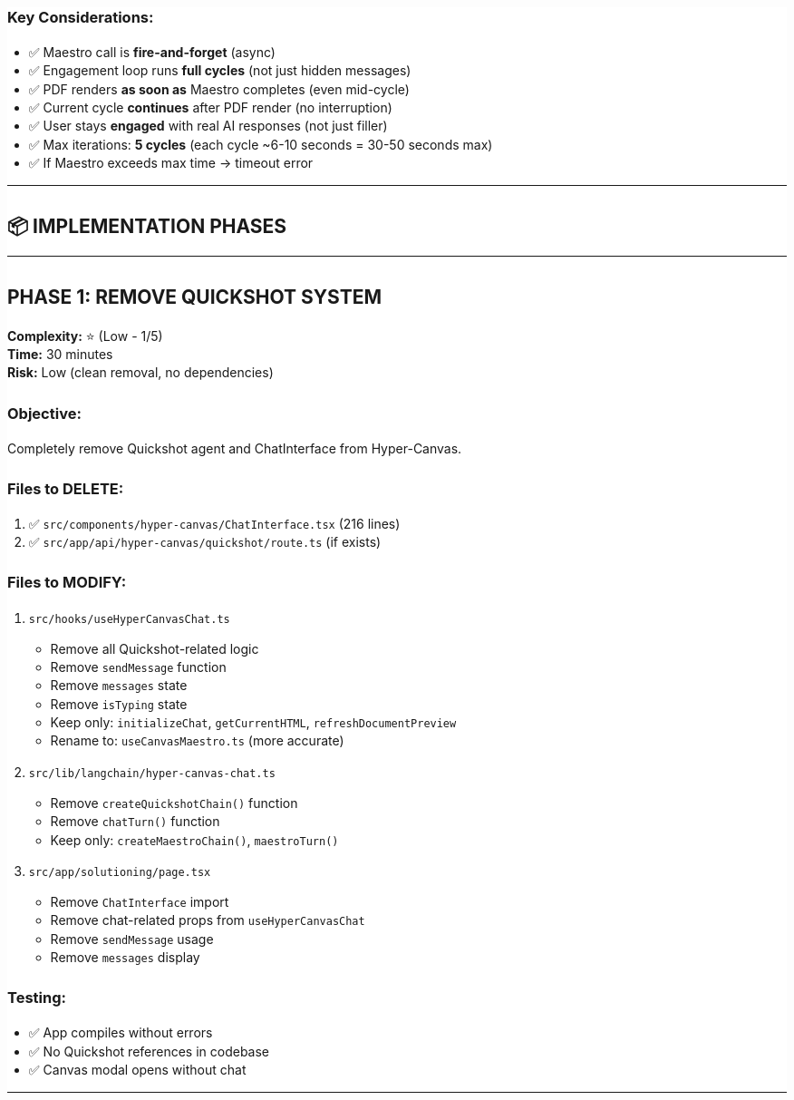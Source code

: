 ### **Key Considerations:**
- ✅ Maestro call is **fire-and-forget** (async)
- ✅ Engagement loop runs **full cycles** (not just hidden messages)
- ✅ PDF renders **as soon as** Maestro completes (even mid-cycle)
- ✅ Current cycle **continues** after PDF render (no interruption)
- ✅ User stays **engaged** with real AI responses (not just filler)
- ✅ Max iterations: **5 cycles** (each cycle ~6-10 seconds = 30-50 seconds max)
- ✅ If Maestro exceeds max time → timeout error

---

## 📦 **IMPLEMENTATION PHASES**

---

## **PHASE 1: REMOVE QUICKSHOT SYSTEM**
**Complexity:** ⭐ (Low - 1/5)  
**Time:** 30 minutes  
**Risk:** Low (clean removal, no dependencies)

### **Objective:**
Completely remove Quickshot agent and ChatInterface from Hyper-Canvas.

### **Files to DELETE:**
1. ✅ `src/components/hyper-canvas/ChatInterface.tsx` (216 lines)
2. ✅ `src/app/api/hyper-canvas/quickshot/route.ts` (if exists)

### **Files to MODIFY:**
1. `src/hooks/useHyperCanvasChat.ts`
   - Remove all Quickshot-related logic
   - Remove `sendMessage` function
   - Remove `messages` state
   - Remove `isTyping` state
   - Keep only: `initializeChat`, `getCurrentHTML`, `refreshDocumentPreview`
   - Rename to: `useCanvasMaestro.ts` (more accurate)

2. `src/lib/langchain/hyper-canvas-chat.ts`
   - Remove `createQuickshotChain()` function
   - Remove `chatTurn()` function
   - Keep only: `createMaestroChain()`, `maestroTurn()`

3. `src/app/solutioning/page.tsx`
   - Remove `ChatInterface` import
   - Remove chat-related props from `useHyperCanvasChat`
   - Remove `sendMessage` usage
   - Remove `messages` display

### **Testing:**
- ✅ App compiles without errors
- ✅ No Quickshot references in codebase
- ✅ Canvas modal opens without chat

---